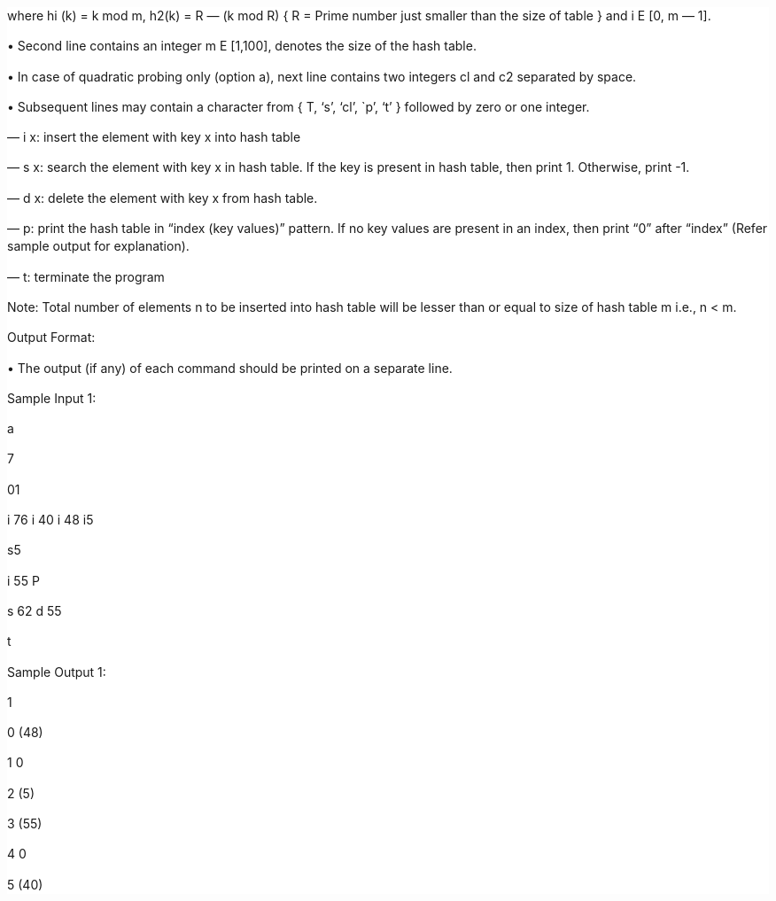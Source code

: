 where hi (k) = k mod m, h2(k) = R — (k mod R) { R = Prime number just smaller than the size of table } and i E [0, m — 1].

• Second line contains an integer m E [1,100], denotes the size of the hash table.

• In case of quadratic probing only (option a), next line contains two integers cl and c2 separated by space.

• Subsequent lines may contain a character from { T, ‘s’, ‘cl’, `p’, ‘t’ } followed by zero or one integer.

— i x: insert the element with key x into hash table

— s x: search the element with key x in hash table. If the key is present in hash table, then print 1. Otherwise, print -1.

— d x: delete the element with key x from hash table.

— p: print the hash table in “index (key values)” pattern. If no key values are present in an index, then print “0” after “index” (Refer sample output for explanation).

— t: terminate the program

Note: Total number of elements n to be inserted into hash table will be lesser than or equal to size of hash table m i.e., n &lt; m.

Output Format:

• The output (if any) of each command should be printed on a separate line.

Sample Input 1:

a

7

01

i 76 i 40 i 48 i5

s5

i 55 P

s 62 d 55

t

Sample Output 1:

1

0 (48)

1 0

2 (5)

3 (55)

4 0

5 (40)
